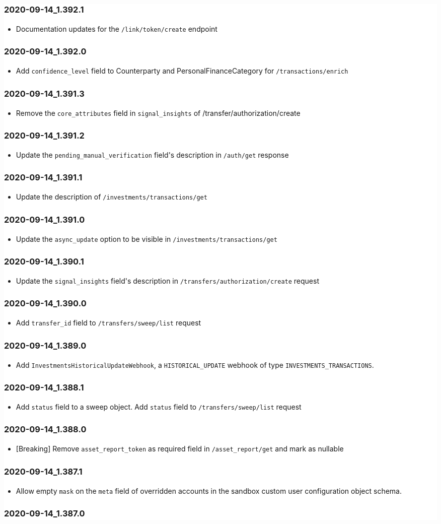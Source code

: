 ### 2020-09-14_1.392.1

- Documentation updates for the `/link/token/create` endpoint

### 2020-09-14_1.392.0

- Add `confidence_level` field to Counterparty and PersonalFinanceCategory for `/transactions/enrich`

### 2020-09-14_1.391.3

- Remove the `core_attributes` field in `signal_insights` of /transfer/authorization/create

### 2020-09-14_1.391.2

- Update the `pending_manual_verification` field's description in `/auth/get` response

### 2020-09-14_1.391.1

- Update the description of `/investments/transactions/get`

### 2020-09-14_1.391.0

- Update the `async_update` option to be visible in `/investments/transactions/get`

### 2020-09-14_1.390.1

- Update the `signal_insights` field's description in `/transfers/authorization/create` request

### 2020-09-14_1.390.0

- Add `transfer_id` field to `/transfers/sweep/list` request

### 2020-09-14_1.389.0

- Add `InvestmentsHistoricalUpdateWebhook`, a `HISTORICAL_UPDATE` webhook of type `INVESTMENTS_TRANSACTIONS`.

### 2020-09-14_1.388.1

- Add `status` field to a sweep object. Add `status` field to `/transfers/sweep/list` request

### 2020-09-14_1.388.0

- [Breaking] Remove `asset_report_token` as required field in `/asset_report/get` and mark as nullable

### 2020-09-14_1.387.1

- Allow empty `mask` on the `meta` field of overridden accounts in the sandbox custom user configuration object schema.

### 2020-09-14_1.387.0
